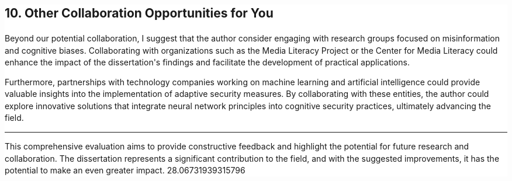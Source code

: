 ## 10. Other Collaboration Opportunities for You

Beyond our potential collaboration, I suggest that the author consider engaging with research groups focused on misinformation and cognitive biases. Collaborating with organizations such as the Media Literacy Project or the Center for Media Literacy could enhance the impact of the dissertation's findings and facilitate the development of practical applications.

Furthermore, partnerships with technology companies working on machine learning and artificial intelligence could provide valuable insights into the implementation of adaptive security measures. By collaborating with these entities, the author could explore innovative solutions that integrate neural network principles into cognitive security practices, ultimately advancing the field.

---

This comprehensive evaluation aims to provide constructive feedback and highlight the potential for future research and collaboration. The dissertation represents a significant contribution to the field, and with the suggested improvements, it has the potential to make an even greater impact. 28.06731939315796